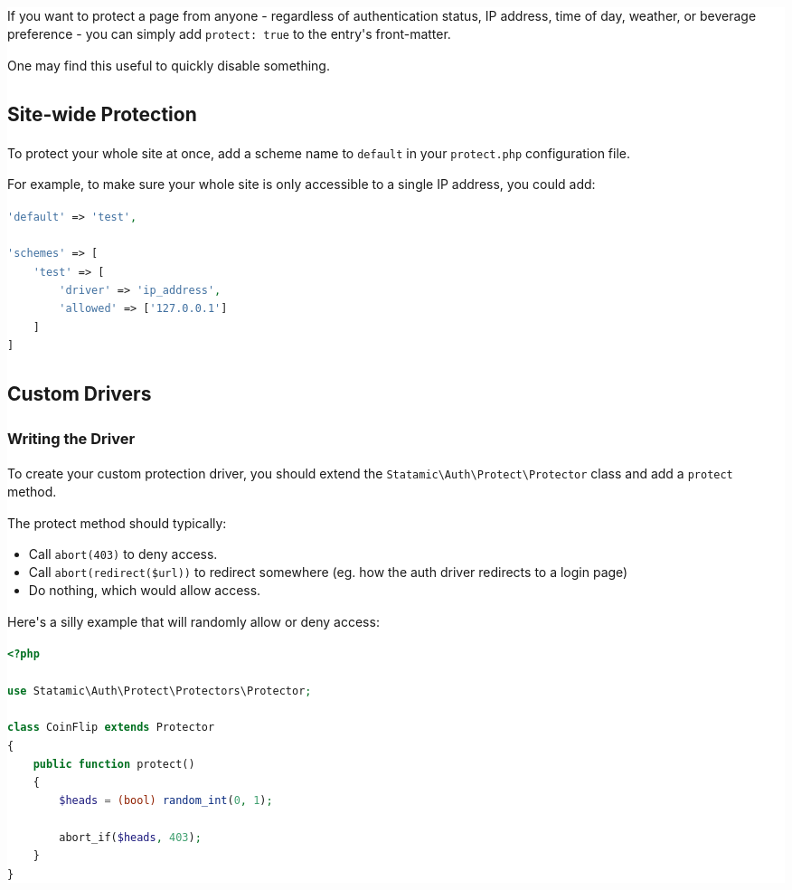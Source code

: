 If you want to protect a page from anyone - regardless of authentication status, IP address, time of day, weather, or beverage preference - you can simply add `protect: true` to the entry's front-matter.

One may find this useful to quickly disable something.


## Site-wide Protection

To protect your whole site at once, add a scheme name to `default` in your `protect.php` configuration file.

For example, to make sure your whole site is only accessible to a single IP address, you could add:

``` php
'default' => 'test',

'schemes' => [
    'test' => [
        'driver' => 'ip_address',
        'allowed' => ['127.0.0.1']
    ]
]
```


## Custom Drivers

### Writing the Driver

To create your custom protection driver, you should extend the `Statamic\Auth\Protect\Protector` class and add a `protect` method.

The protect method should typically:

  - Call `abort(403)` to deny access.
  - Call `abort(redirect($url))` to redirect somewhere (eg. how the auth driver redirects to a login page)
  - Do nothing, which would allow access.

Here's a silly example that will randomly allow or deny access:

``` php
<?php

use Statamic\Auth\Protect\Protectors\Protector;

class CoinFlip extends Protector
{
    public function protect()
    {
        $heads = (bool) random_int(0, 1);

        abort_if($heads, 403);
    }
}
```
